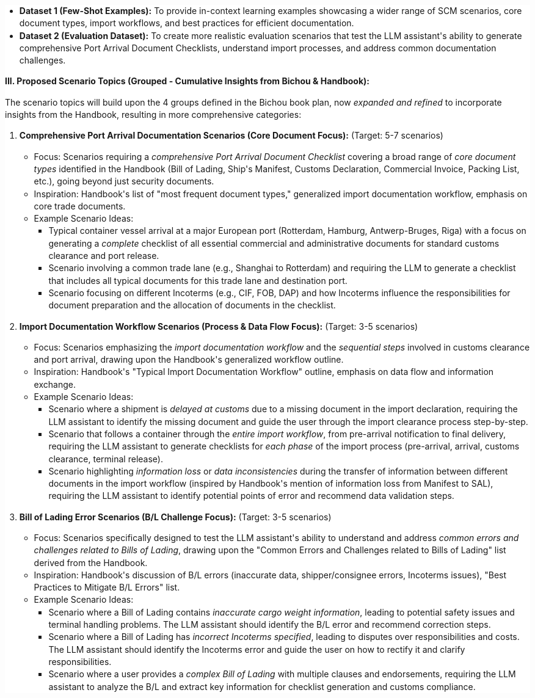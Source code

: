 *   **Dataset 1 (Few-Shot Examples):** To provide in-context learning examples showcasing a wider range of SCM scenarios, core document types, import workflows, and best practices for efficient documentation.
*   **Dataset 2 (Evaluation Dataset):** To create more realistic evaluation scenarios that test the LLM assistant's ability to generate comprehensive Port Arrival Document Checklists, understand import processes, and address common documentation challenges.

**III. Proposed Scenario Topics (Grouped - Cumulative Insights from Bichou & Handbook):**

The scenario topics will build upon the 4 groups defined in the Bichou book plan, now *expanded and refined* to incorporate insights from the Handbook, resulting in more comprehensive categories:

1.  **Comprehensive Port Arrival Documentation Scenarios (Core Document Focus):** (Target: 5-7 scenarios)
    *   Focus: Scenarios requiring a *comprehensive Port Arrival Document Checklist* covering a broad range of *core document types* identified in the Handbook (Bill of Lading, Ship's Manifest, Customs Declaration, Commercial Invoice, Packing List, etc.), going beyond just security documents.
    *   Inspiration: Handbook's list of "most frequent document types," generalized import documentation workflow, emphasis on core trade documents.
    *   Example Scenario Ideas:
        *   Typical container vessel arrival at a major European port (Rotterdam, Hamburg, Antwerp-Bruges, Riga) with a focus on generating a *complete* checklist of all essential commercial and administrative documents for standard customs clearance and port release.
        *   Scenario involving a common trade lane (e.g., Shanghai to Rotterdam) and requiring the LLM to generate a checklist that includes all typical documents for this trade lane and destination port.
        *   Scenario focusing on different Incoterms (e.g., CIF, FOB, DAP) and how Incoterms influence the responsibilities for document preparation and the allocation of documents in the checklist.

2.  **Import Documentation Workflow Scenarios (Process & Data Flow Focus):** (Target: 3-5 scenarios)
    *   Focus: Scenarios emphasizing the *import documentation workflow* and the *sequential steps* involved in customs clearance and port arrival, drawing upon the Handbook's generalized workflow outline.
    *   Inspiration: Handbook's "Typical Import Documentation Workflow" outline, emphasis on data flow and information exchange.
    *   Example Scenario Ideas:
        *   Scenario where a shipment is *delayed at customs* due to a missing document in the import declaration, requiring the LLM assistant to identify the missing document and guide the user through the import clearance process step-by-step.
        *   Scenario that follows a container through the *entire import workflow*, from pre-arrival notification to final delivery, requiring the LLM assistant to generate checklists for *each phase* of the import process (pre-arrival, arrival, customs clearance, terminal release).
        *   Scenario highlighting *information loss* or *data inconsistencies* during the transfer of information between different documents in the import workflow (inspired by Handbook's mention of information loss from Manifest to SAL), requiring the LLM assistant to identify potential points of error and recommend data validation steps.

3.  **Bill of Lading Error Scenarios (B/L Challenge Focus):** (Target: 3-5 scenarios)
    *   Focus: Scenarios specifically designed to test the LLM assistant's ability to understand and address *common errors and challenges related to Bills of Lading*, drawing upon the "Common Errors and Challenges related to Bills of Lading" list derived from the Handbook.
    *   Inspiration: Handbook's discussion of B/L errors (inaccurate data, shipper/consignee errors, Incoterms issues), "Best Practices to Mitigate B/L Errors" list.
    *   Example Scenario Ideas:
        *   Scenario where a Bill of Lading contains *inaccurate cargo weight information*, leading to potential safety issues and terminal handling problems. The LLM assistant should identify the B/L error and recommend correction steps.
        *   Scenario where a Bill of Lading has *incorrect Incoterms specified*, leading to disputes over responsibilities and costs. The LLM assistant should identify the Incoterms error and guide the user on how to rectify it and clarify responsibilities.
        *   Scenario where a user provides a *complex Bill of Lading* with multiple clauses and endorsements, requiring the LLM assistant to analyze the B/L and extract key information for checklist generation and customs compliance.
